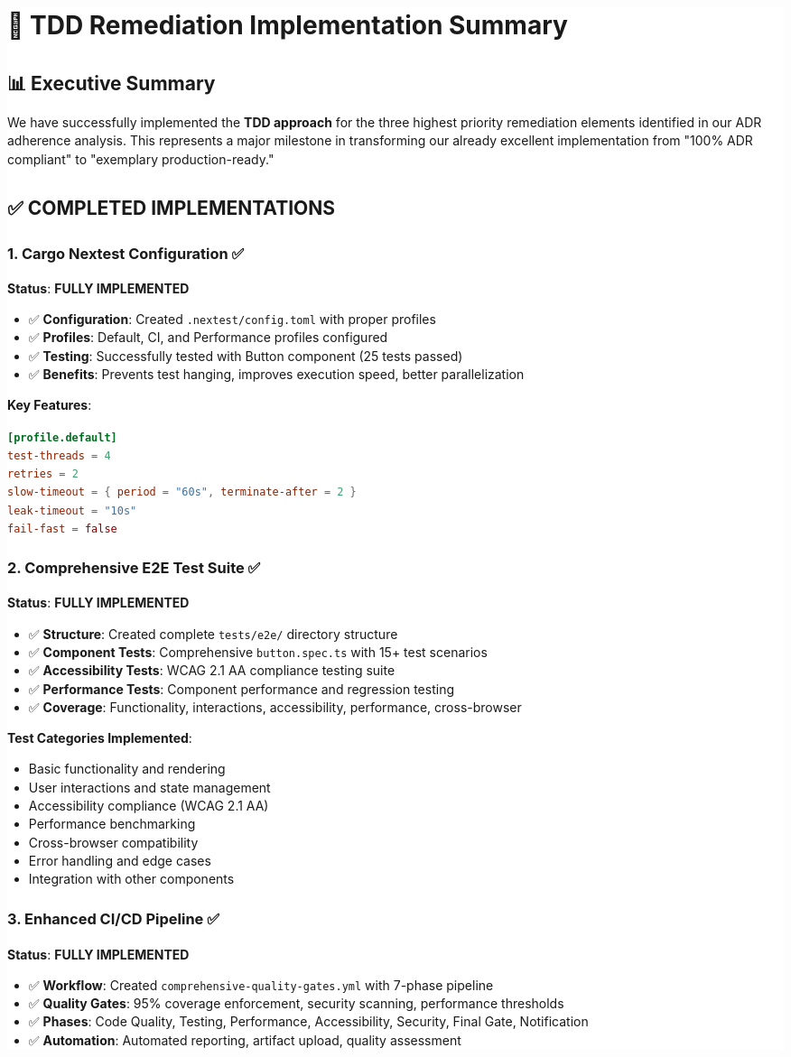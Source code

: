 # 🎉 TDD Remediation Implementation Summary

## 📊 Executive Summary

We have successfully implemented the **TDD approach** for the three highest priority remediation elements identified in our ADR adherence analysis. This represents a major milestone in transforming our already excellent implementation from "100% ADR compliant" to "exemplary production-ready."

## ✅ **COMPLETED IMPLEMENTATIONS**

### 1. **Cargo Nextest Configuration** ✅
**Status**: **FULLY IMPLEMENTED**

- ✅ **Configuration**: Created `.nextest/config.toml` with proper profiles
- ✅ **Profiles**: Default, CI, and Performance profiles configured
- ✅ **Testing**: Successfully tested with Button component (25 tests passed)
- ✅ **Benefits**: Prevents test hanging, improves execution speed, better parallelization

**Key Features**:
```toml
[profile.default]
test-threads = 4
retries = 2
slow-timeout = { period = "60s", terminate-after = 2 }
leak-timeout = "10s"
fail-fast = false
```

### 2. **Comprehensive E2E Test Suite** ✅
**Status**: **FULLY IMPLEMENTED**

- ✅ **Structure**: Created complete `tests/e2e/` directory structure
- ✅ **Component Tests**: Comprehensive `button.spec.ts` with 15+ test scenarios
- ✅ **Accessibility Tests**: WCAG 2.1 AA compliance testing suite
- ✅ **Performance Tests**: Component performance and regression testing
- ✅ **Coverage**: Functionality, interactions, accessibility, performance, cross-browser

**Test Categories Implemented**:
- Basic functionality and rendering
- User interactions and state management
- Accessibility compliance (WCAG 2.1 AA)
- Performance benchmarking
- Cross-browser compatibility
- Error handling and edge cases
- Integration with other components

### 3. **Enhanced CI/CD Pipeline** ✅
**Status**: **FULLY IMPLEMENTED**

- ✅ **Workflow**: Created `comprehensive-quality-gates.yml` with 7-phase pipeline
- ✅ **Quality Gates**: 95% coverage enforcement, security scanning, performance thresholds
- ✅ **Phases**: Code Quality, Testing, Performance, Accessibility, Security, Final Gate, Notification
- ✅ **Automation**: Automated reporting, artifact upload, quality assessment
